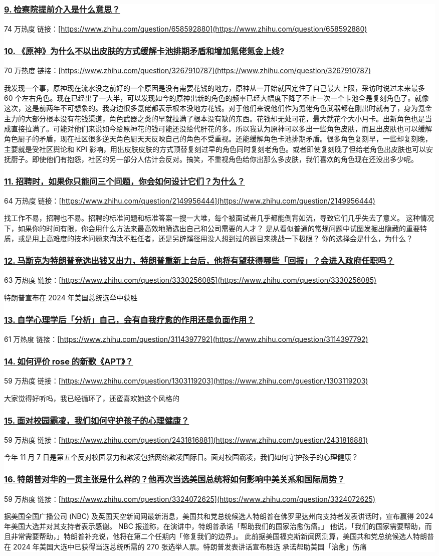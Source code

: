 ### [9. 检察院提前介入是什么意思？](https://www.zhihu.com/question/658592880)
74 万热度 链接：[https://www.zhihu.com/question/658592880](https://www.zhihu.com/question/658592880)



### [10. 《原神》为什么不以出皮肤的方式缓解卡池排期矛盾和增加氪佬氪金上线?](https://www.zhihu.com/question/3267910787)
70 万热度 链接：[https://www.zhihu.com/question/3267910787](https://www.zhihu.com/question/3267910787)

我发现一个事，原神现在流水没之前好的一个原因是没有需要花钱的地方，原神从一开始就固定住了自己最大上限，采访时说过未来最多 60 个左右角色。现在已经出了一大半，可以发现如今的原神出新的角色的频率已经大幅度下降了不止一次一个卡池全是复刻角色了。就像这次，这是前两年不可想象的。我身边很多氪佬都表示根本没地方花钱。对于他们来说他们作为氪佬角色武器都在刚出时就有了，身为氪金主力的大部分根本没有花钱渠道，角色武器之类的早就拉满了根本没有缺的东西。花钱却无处可花，最大就花个大小月卡。出新角色也是当成直接拉满了。可能对他们来说如今给原神花的钱可能还没给代肝花的多。所以我认为原神可以多出一些角色皮肤，而且出皮肤也可以缓解角色厨子的矛盾，现在社区很多逆天角色厨天天反映自己的角色不受重视。还能缓解角色卡池排期矛盾。很多角色复刻早，一些却复刻晚，主要就是受社区舆论和 KPI 影响，用出皮肤皮肤的方式顶替复刻过早的角色同时复刻老角色。或者即使复刻晚了但给老角色出皮肤也可以安抚厨子。即使他们有抱怨，社区的另一部分人估计会反对。搞笑，不重视角色给你出那么多皮肤，我们喜欢的角色现在还没出多少呢。

### [11. 招聘时，如果你只能问三个问题，你会如何设计它们？为什么？](https://www.zhihu.com/question/2149956444)
64 万热度 链接：[https://www.zhihu.com/question/2149956444](https://www.zhihu.com/question/2149956444)

找工作不易，招聘也不易。招聘的标准问题和标准答案一搜一大堆，每个被面试者几乎都能倒背如流，导致它们几乎失去了意义。 这种情况下，如果你的时间有限，你会用什么方法来最高效地筛选出自己和公司需要的人才？ 是从看似普通的常规问题中试图发掘出隐藏的重要特质，或是用上高难度的技术问题来淘汰不胜任者，还是另辟蹊径用没人想到过的题目来挑战一下极限？ 你的选择会是什么，为什么？

### [12. 马斯克为特朗普竞选出钱又出力，特朗普重新上台后，他将有望获得哪些「回报」？会进入政府任职吗？](https://www.zhihu.com/question/3330256085)
63 万热度 链接：[https://www.zhihu.com/question/3330256085](https://www.zhihu.com/question/3330256085)

特朗普宣布在 2024 年美国总统选举中获胜

### [13. 自学心理学后「分析」自己，会有自我疗愈的作用还是负面作用？](https://www.zhihu.com/question/3114397792)
61 万热度 链接：[https://www.zhihu.com/question/3114397792](https://www.zhihu.com/question/3114397792)



### [14. 如何评价 rose 的新歌《APT》？](https://www.zhihu.com/question/1303119203)
59 万热度 链接：[https://www.zhihu.com/question/1303119203](https://www.zhihu.com/question/1303119203)

大家觉得好听吗，我已经循环了，还蛮喜欢她这个风格的

### [15. 面对校园霸凌，我们如何守护孩子的心理健康？](https://www.zhihu.com/question/2431816881)
59 万热度 链接：[https://www.zhihu.com/question/2431816881](https://www.zhihu.com/question/2431816881)

今年 11 月 7 日是第五个反对校园暴力和欺凌包括网络欺凌国际日。面对校园霸凌，我们如何守护孩子的心理健康？

### [16. 特朗普对华的一贯主张是什么样的？他再次当选美国总统将如何影响中美关系和国际局势？](https://www.zhihu.com/question/3324072625)
59 万热度 链接：[https://www.zhihu.com/question/3324072625](https://www.zhihu.com/question/3324072625)

据美国全国广播公司 (NBC) 及英国天空新闻网最新消息，美国共和党总统候选人特朗普在佛罗里达州向支持者发表讲话时，宣布赢得 2024 年美国大选并对其支持者表示感谢。 NBC 报道称，在演讲中，特朗普承诺「帮助我们的国家治愈伤痛。」 他说，「我们的国家需要帮助，而且非常需要帮助，」特朗普补充说，他将在第二个任期内「修复我们的边界」。 此前据美国福克斯新闻网测算，美国共和党总统候选人特朗普在 2024 年美国大选中已获得当选总统所需的 270 张选举人票。特朗普发表讲话宣布胜选 承诺帮助美国「治愈」伤痛
